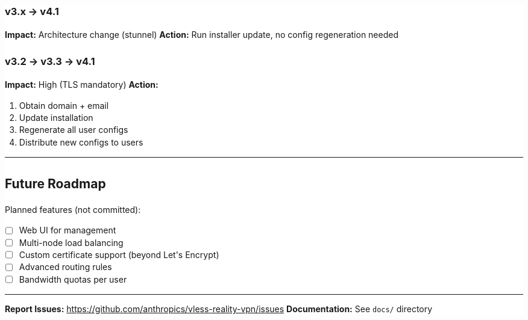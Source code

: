 ### v3.x → v4.1
**Impact:** Architecture change (stunnel)
**Action:** Run installer update, no config regeneration needed

### v3.2 → v3.3 → v4.1
**Impact:** High (TLS mandatory)
**Action:**
1. Obtain domain + email
2. Update installation
3. Regenerate all user configs
4. Distribute new configs to users

---

## Future Roadmap

Planned features (not committed):
- [ ] Web UI for management
- [ ] Multi-node load balancing
- [ ] Custom certificate support (beyond Let's Encrypt)
- [ ] Advanced routing rules
- [ ] Bandwidth quotas per user

---

**Report Issues:** https://github.com/anthropics/vless-reality-vpn/issues
**Documentation:** See `docs/` directory

